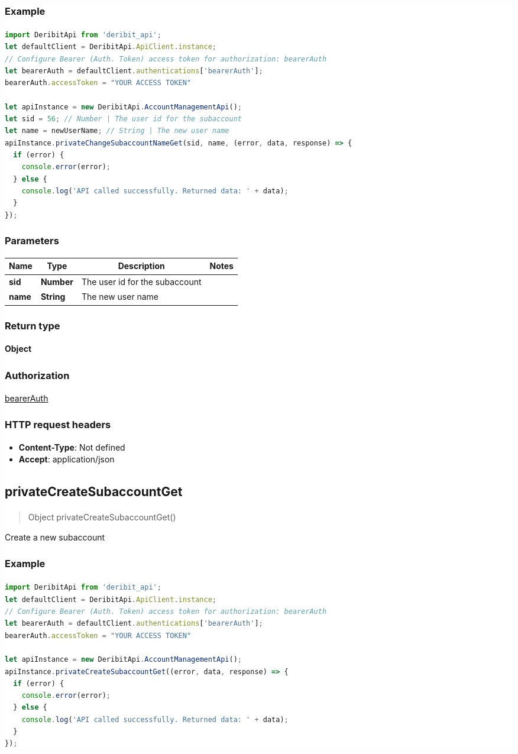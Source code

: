 ### Example

```javascript
import DeribitApi from 'deribit_api';
let defaultClient = DeribitApi.ApiClient.instance;
// Configure Bearer (Auth. Token) access token for authorization: bearerAuth
let bearerAuth = defaultClient.authentications['bearerAuth'];
bearerAuth.accessToken = "YOUR ACCESS TOKEN"

let apiInstance = new DeribitApi.AccountManagementApi();
let sid = 56; // Number | The user id for the subaccount
let name = newUserName; // String | The new user name
apiInstance.privateChangeSubaccountNameGet(sid, name, (error, data, response) => {
  if (error) {
    console.error(error);
  } else {
    console.log('API called successfully. Returned data: ' + data);
  }
});
```

### Parameters


Name | Type | Description  | Notes
------------- | ------------- | ------------- | -------------
 **sid** | **Number**| The user id for the subaccount | 
 **name** | **String**| The new user name | 

### Return type

**Object**

### Authorization

[bearerAuth](../README.md#bearerAuth)

### HTTP request headers

- **Content-Type**: Not defined
- **Accept**: application/json


## privateCreateSubaccountGet

> Object privateCreateSubaccountGet()

Create a new subaccount

### Example

```javascript
import DeribitApi from 'deribit_api';
let defaultClient = DeribitApi.ApiClient.instance;
// Configure Bearer (Auth. Token) access token for authorization: bearerAuth
let bearerAuth = defaultClient.authentications['bearerAuth'];
bearerAuth.accessToken = "YOUR ACCESS TOKEN"

let apiInstance = new DeribitApi.AccountManagementApi();
apiInstance.privateCreateSubaccountGet((error, data, response) => {
  if (error) {
    console.error(error);
  } else {
    console.log('API called successfully. Returned data: ' + data);
  }
});
```